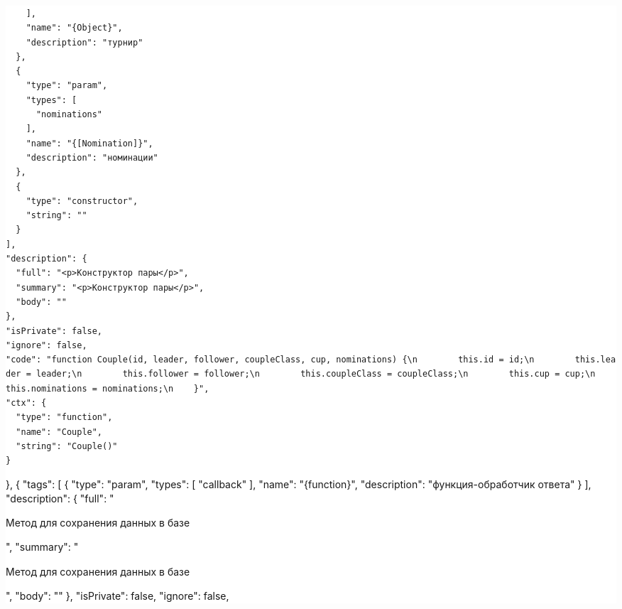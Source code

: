        ],
        "name": "{Object}",
        "description": "турнир"
      },
      {
        "type": "param",
        "types": [
          "nominations"
        ],
        "name": "{[Nomination]}",
        "description": "номинации"
      },
      {
        "type": "constructor",
        "string": ""
      }
    ],
    "description": {
      "full": "<p>Конструктор пары</p>",
      "summary": "<p>Конструктор пары</p>",
      "body": ""
    },
    "isPrivate": false,
    "ignore": false,
    "code": "function Couple(id, leader, follower, coupleClass, cup, nominations) {\n        this.id = id;\n        this.leader = leader;\n        this.follower = follower;\n        this.coupleClass = coupleClass;\n        this.cup = cup;\n        this.nominations = nominations;\n    }",
    "ctx": {
      "type": "function",
      "name": "Couple",
      "string": "Couple()"
    }
  },
  {
    "tags": [
      {
        "type": "param",
        "types": [
          "callback"
        ],
        "name": "{function}",
        "description": "функция-обработчик ответа"
      }
    ],
    "description": {
      "full": "<p>Метод для сохранения данных в базе</p>",
      "summary": "<p>Метод для сохранения данных в базе</p>",
      "body": ""
    },
    "isPrivate": false,
    "ignore": false,